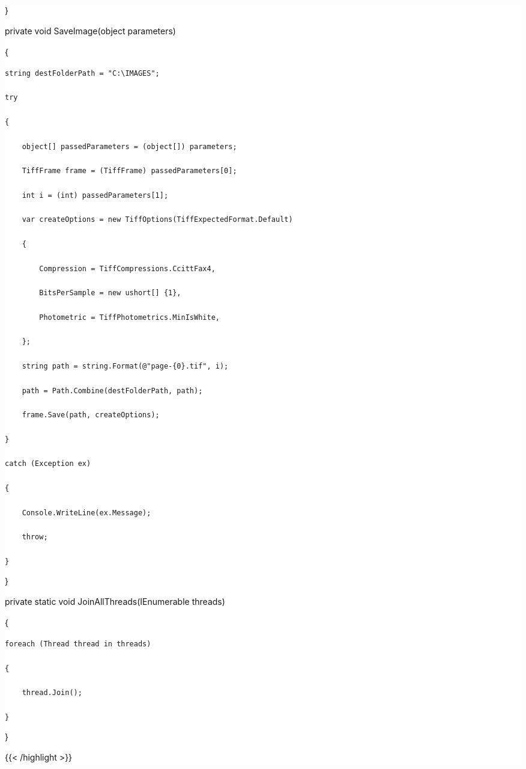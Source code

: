 }

private void SaveImage(object parameters)

{

    string destFolderPath = "C:\IMAGES";

    try

    {

        object[] passedParameters = (object[]) parameters;

        TiffFrame frame = (TiffFrame) passedParameters[0];

        int i = (int) passedParameters[1];

        var createOptions = new TiffOptions(TiffExpectedFormat.Default)

        {

            Compression = TiffCompressions.CcittFax4,

            BitsPerSample = new ushort[] {1},

            Photometric = TiffPhotometrics.MinIsWhite,

        };

        string path = string.Format(@"page-{0}.tif", i);

        path = Path.Combine(destFolderPath, path);

        frame.Save(path, createOptions);

    }

    catch (Exception ex)

    {

        Console.WriteLine(ex.Message);

        throw;

    }

}

private static void JoinAllThreads(IEnumerable<Thread> threads)

{

    foreach (Thread thread in threads)

    {

        thread.Join();

    }

}

{{< /highlight >}}
